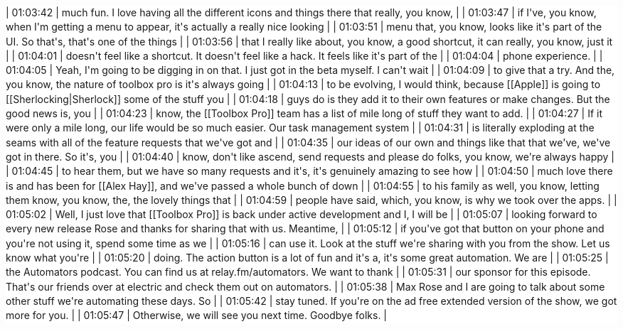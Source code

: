 | 01:03:42   | much fun. I love having all the different icons and things there that really, you know,             |
| 01:03:47   | if I've, you know, when I'm getting a menu to appear, it's actually a really nice looking           |
| 01:03:51   | menu that, you know, looks like it's part of the UI. So that's, that's one of the things            |
| 01:03:56   | that I really like about, you know, a good shortcut, it can really, you know, just it               |
| 01:04:01   | doesn't feel like a shortcut. It doesn't feel like a hack. It feels like it's part of the           |
| 01:04:04   | phone experience.                                                                                   |
| 01:04:05   | Yeah, I'm going to be digging in on that. I just got in the beta myself. I can't wait               |
| 01:04:09   | to give that a try. And the, you know, the nature of toolbox pro is it's always going               |
| 01:04:13   | to be evolving, I would think, because [[Apple]] is going to [[Sherlocking\|Sherlock]] some of the stuff you             |
| 01:04:18   | guys do is they add it to their own features or make changes. But the good news is, you             |
| 01:04:23   | know, the [[Toolbox Pro]] team has a list of mile long of stuff they want to add.                       |
| 01:04:27   | If it were only a mile long, our life would be so much easier. Our task management system           |
| 01:04:31   | is literally exploding at the seams with all of the feature requests that we've got and             |
| 01:04:35   | our ideas of our own and things like that that we've, we've got in there. So it's, you              |
| 01:04:40   | know, don't like ascend, send requests and please do folks, you know, we're always happy            |
| 01:04:45   | to hear them, but we have so many requests and it's, it's genuinely amazing to see how              |
| 01:04:50   | much love there is and has been for [[Alex Hay]], and we've passed a whole bunch of down               |
| 01:04:55   | to his family as well, you know, letting them know, you know, the, the lovely things that           |
| 01:04:59   | people have said, which, you know, is why we took over the apps.                                    |
| 01:05:02   | Well, I just love that [[Toolbox Pro]] is back under active development and I, I will be                |
| 01:05:07   | looking forward to every new release Rose and thanks for sharing that with us. Meantime,            |
| 01:05:12   | if you've got that button on your phone and you're not using it, spend some time as we              |
| 01:05:16   | can use it. Look at the stuff we're sharing with you from the show. Let us know what you're         |
| 01:05:20   | doing. The action button is a lot of fun and it's a, it's some great automation. We are             |
| 01:05:25   | the Automators podcast. You can find us at relay.fm/automators. We want to thank              |
| 01:05:31   | our sponsor for this episode. That's our friends over at electric and check them out on automators. |
| 01:05:38   | Max Rose and I are going to talk about some other stuff we're automating these days. So             |
| 01:05:42   | stay tuned. If you're on the ad free extended version of the show, we got more for you.             |
| 01:05:47   | Otherwise, we will see you next time. Goodbye folks.                                                |
